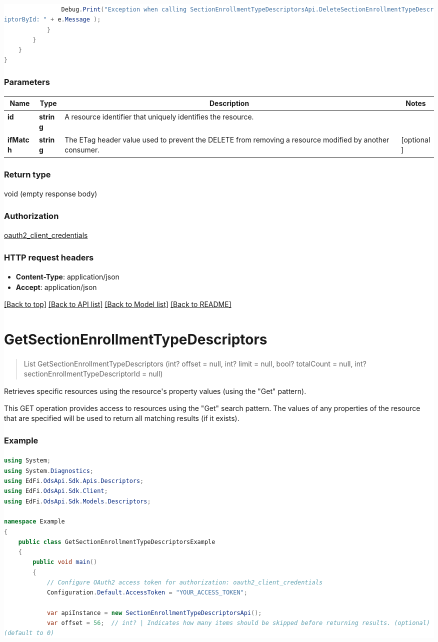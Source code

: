 ```csharp
                Debug.Print("Exception when calling SectionEnrollmentTypeDescriptorsApi.DeleteSectionEnrollmentTypeDescriptorById: " + e.Message );
            }
        }
    }
}
```

### Parameters

Name | Type | Description  | Notes
------------- | ------------- | ------------- | -------------
 **id** | **string**| A resource identifier that uniquely identifies the resource. | 
 **ifMatch** | **string**| The ETag header value used to prevent the DELETE from removing a resource modified by another consumer. | [optional] 

### Return type

void (empty response body)

### Authorization

[oauth2_client_credentials](../README.md#oauth2_client_credentials)

### HTTP request headers

 - **Content-Type**: application/json
 - **Accept**: application/json

[[Back to top]](#) [[Back to API list]](../README.md#documentation-for-api-endpoints) [[Back to Model list]](../README.md#documentation-for-models) [[Back to README]](../README.md)

<a name="getsectionenrollmenttypedescriptors"></a>
# **GetSectionEnrollmentTypeDescriptors**
> List<MnSectionEnrollmentTypeDescriptor> GetSectionEnrollmentTypeDescriptors (int? offset = null, int? limit = null, bool? totalCount = null, int? sectionEnrollmentTypeDescriptorId = null)

Retrieves specific resources using the resource's property values (using the \"Get\" pattern).

This GET operation provides access to resources using the \"Get\" search pattern.  The values of any properties of the resource that are specified will be used to return all matching results (if it exists).

### Example
```csharp
using System;
using System.Diagnostics;
using EdFi.OdsApi.Sdk.Apis.Descriptors;
using EdFi.OdsApi.Sdk.Client;
using EdFi.OdsApi.Sdk.Models.Descriptors;

namespace Example
{
    public class GetSectionEnrollmentTypeDescriptorsExample
    {
        public void main()
        {
            // Configure OAuth2 access token for authorization: oauth2_client_credentials
            Configuration.Default.AccessToken = "YOUR_ACCESS_TOKEN";

            var apiInstance = new SectionEnrollmentTypeDescriptorsApi();
            var offset = 56;  // int? | Indicates how many items should be skipped before returning results. (optional)  (default to 0)
```